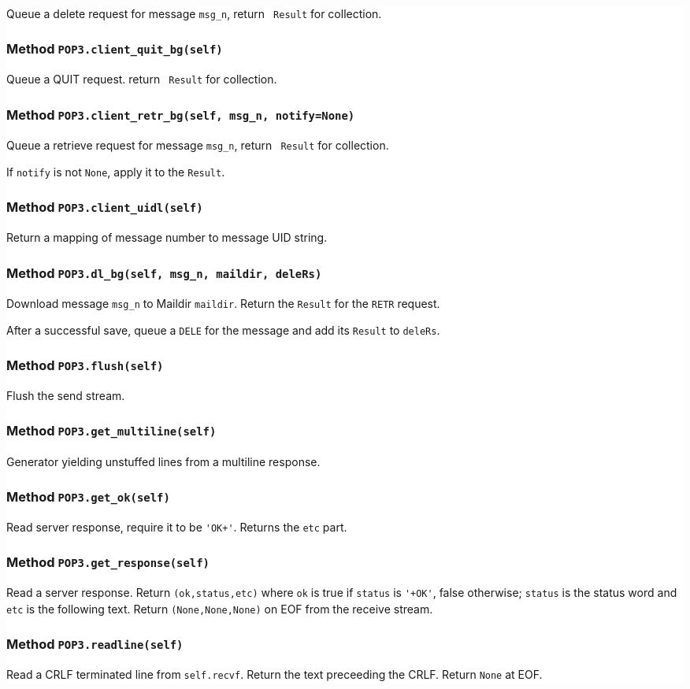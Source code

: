 Queue a delete request for message `msg_n`,
return ` Result` for collection.

### Method `POP3.client_quit_bg(self)`

Queue a QUIT request.
return ` Result` for collection.

### Method `POP3.client_retr_bg(self, msg_n, notify=None)`

Queue a retrieve request for message `msg_n`,
return ` Result` for collection.

If `notify` is not `None`, apply it to the `Result`.

### Method `POP3.client_uidl(self)`

Return a mapping of message number to message UID string.

### Method `POP3.dl_bg(self, msg_n, maildir, deleRs)`

Download message `msg_n` to Maildir `maildir`.
Return the `Result` for the `RETR` request.

After a successful save,
queue a `DELE` for the message
and add its `Result` to `deleRs`.

### Method `POP3.flush(self)`

Flush the send stream.

### Method `POP3.get_multiline(self)`

Generator yielding unstuffed lines from a multiline response.

### Method `POP3.get_ok(self)`

Read server response, require it to be `'OK+'`.
Returns the `etc` part.

### Method `POP3.get_response(self)`

Read a server response.
Return `(ok,status,etc)`
where `ok` is true if `status` is `'+OK'`, false otherwise;
`status` is the status word
and `etc` is the following text.
Return `(None,None,None)` on EOF from the receive stream.

### Method `POP3.readline(self)`

Read a CRLF terminated line from `self.recvf`.
Return the text preceeding the CRLF.
Return `None` at EOF.
